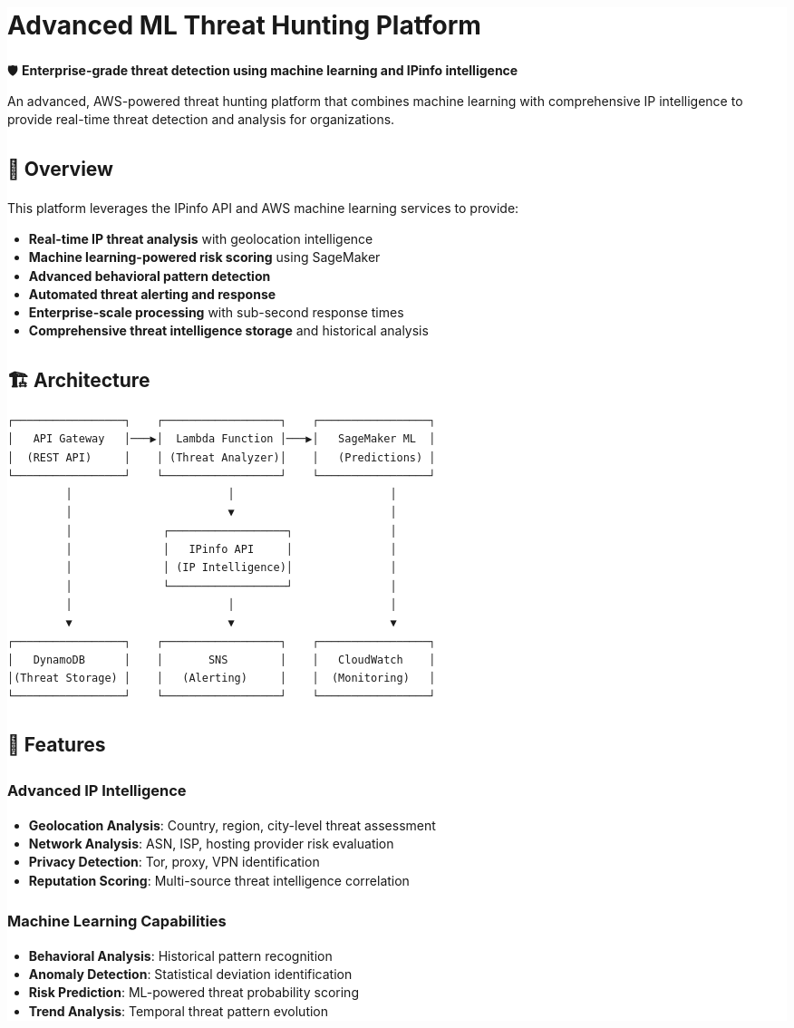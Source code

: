 # Advanced ML Threat Hunting Platform

🛡️ **Enterprise-grade threat detection using machine learning and IPinfo intelligence**

An advanced, AWS-powered threat hunting platform that combines machine learning with comprehensive IP intelligence to provide real-time threat detection and analysis for organizations.

## 🎯 Overview

This platform leverages the IPinfo API and AWS machine learning services to provide:

- **Real-time IP threat analysis** with geolocation intelligence
- **Machine learning-powered risk scoring** using SageMaker
- **Advanced behavioral pattern detection**
- **Automated threat alerting and response**
- **Enterprise-scale processing** with sub-second response times
- **Comprehensive threat intelligence storage** and historical analysis

## 🏗️ Architecture

```
┌─────────────────┐    ┌──────────────────┐    ┌─────────────────┐
│   API Gateway   │───▶│  Lambda Function │───▶│   SageMaker ML  │
│  (REST API)     │    │ (Threat Analyzer)│    │   (Predictions) │
└─────────────────┘    └──────────────────┘    └─────────────────┘
         │                        │                        │
         │                        ▼                        │
         │              ┌──────────────────┐               │
         │              │   IPinfo API     │               │
         │              │ (IP Intelligence)│               │
         │              └──────────────────┘               │
         │                        │                        │
         ▼                        ▼                        ▼
┌─────────────────┐    ┌──────────────────┐    ┌─────────────────┐
│   DynamoDB      │    │       SNS        │    │   CloudWatch    │
│(Threat Storage) │    │   (Alerting)     │    │  (Monitoring)   │
└─────────────────┘    └──────────────────┘    └─────────────────┘
```

## 🚀 Features

### Advanced IP Intelligence
- **Geolocation Analysis**: Country, region, city-level threat assessment
- **Network Analysis**: ASN, ISP, hosting provider risk evaluation
- **Privacy Detection**: Tor, proxy, VPN identification
- **Reputation Scoring**: Multi-source threat intelligence correlation

### Machine Learning Capabilities
- **Behavioral Analysis**: Historical pattern recognition
- **Anomaly Detection**: Statistical deviation identification
- **Risk Prediction**: ML-powered threat probability scoring
- **Trend Analysis**: Temporal threat pattern evolution
